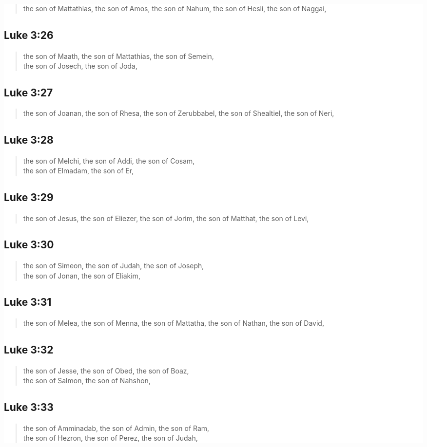 > the son of Mattathias, the son of Amos,
> the son of Nahum, the son of Hesli,
> the son of Naggai,

## Luke 3:26

> the son of Maath,
> the son of Mattathias, the son of Semein,  
> the son of Josech, the son of Joda,

## Luke 3:27

> the son of Joanan, the son of Rhesa,
> the son of Zerubbabel, the son of Shealtiel,
> the son of Neri,

## Luke 3:28

> the son of Melchi,
> the son of Addi, the son of Cosam,  
> the son of Elmadam, the son of Er,

## Luke 3:29

> the son of Jesus, the son of Eliezer,
> the son of Jorim, the son of Matthat,
> the son of Levi,

## Luke 3:30

> the son of Simeon,
> the son of Judah, the son of Joseph,  
> the son of Jonan, the son of Eliakim,

## Luke 3:31

> the son of Melea, the son of Menna,
> the son of Mattatha, the son of Nathan,
> the son of David,

## Luke 3:32

> the son of Jesse,
> the son of Obed, the son of Boaz,  
> the son of Salmon, the son of Nahshon,

## Luke 3:33

> the son of Amminadab, the son of Admin, the son of Ram,  
> the son of Hezron, the son of Perez,
> the son of Judah,
